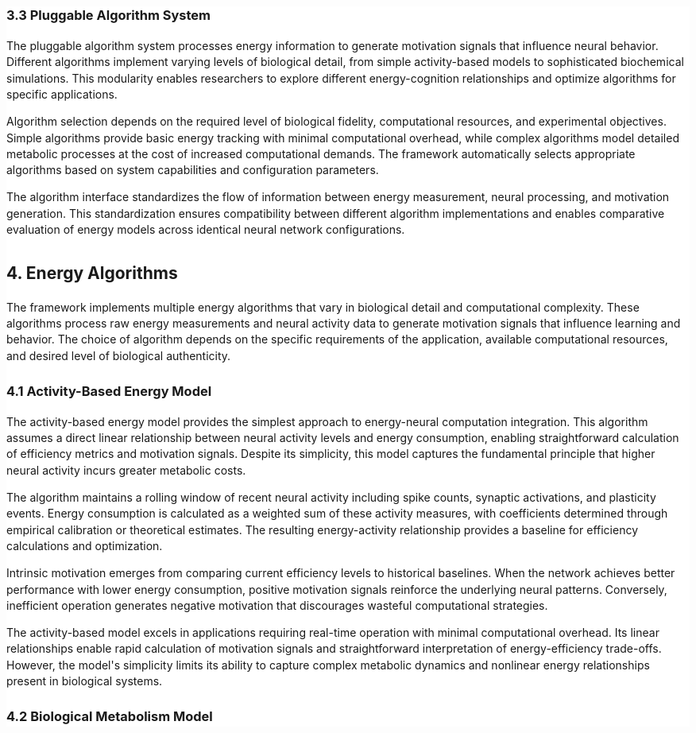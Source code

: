 ### 3.3 Pluggable Algorithm System

The pluggable algorithm system processes energy information to generate motivation signals that influence neural behavior. Different algorithms implement varying levels of biological detail, from simple activity-based models to sophisticated biochemical simulations. This modularity enables researchers to explore different energy-cognition relationships and optimize algorithms for specific applications.

Algorithm selection depends on the required level of biological fidelity, computational resources, and experimental objectives. Simple algorithms provide basic energy tracking with minimal computational overhead, while complex algorithms model detailed metabolic processes at the cost of increased computational demands. The framework automatically selects appropriate algorithms based on system capabilities and configuration parameters.

The algorithm interface standardizes the flow of information between energy measurement, neural processing, and motivation generation. This standardization ensures compatibility between different algorithm implementations and enables comparative evaluation of energy models across identical neural network configurations.

## 4. Energy Algorithms

The framework implements multiple energy algorithms that vary in biological detail and computational complexity. These algorithms process raw energy measurements and neural activity data to generate motivation signals that influence learning and behavior. The choice of algorithm depends on the specific requirements of the application, available computational resources, and desired level of biological authenticity.

### 4.1 Activity-Based Energy Model

The activity-based energy model provides the simplest approach to energy-neural computation integration. This algorithm assumes a direct linear relationship between neural activity levels and energy consumption, enabling straightforward calculation of efficiency metrics and motivation signals. Despite its simplicity, this model captures the fundamental principle that higher neural activity incurs greater metabolic costs.

The algorithm maintains a rolling window of recent neural activity including spike counts, synaptic activations, and plasticity events. Energy consumption is calculated as a weighted sum of these activity measures, with coefficients determined through empirical calibration or theoretical estimates. The resulting energy-activity relationship provides a baseline for efficiency calculations and optimization.

Intrinsic motivation emerges from comparing current efficiency levels to historical baselines. When the network achieves better performance with lower energy consumption, positive motivation signals reinforce the underlying neural patterns. Conversely, inefficient operation generates negative motivation that discourages wasteful computational strategies.

The activity-based model excels in applications requiring real-time operation with minimal computational overhead. Its linear relationships enable rapid calculation of motivation signals and straightforward interpretation of energy-efficiency trade-offs. However, the model's simplicity limits its ability to capture complex metabolic dynamics and nonlinear energy relationships present in biological systems.

### 4.2 Biological Metabolism Model
